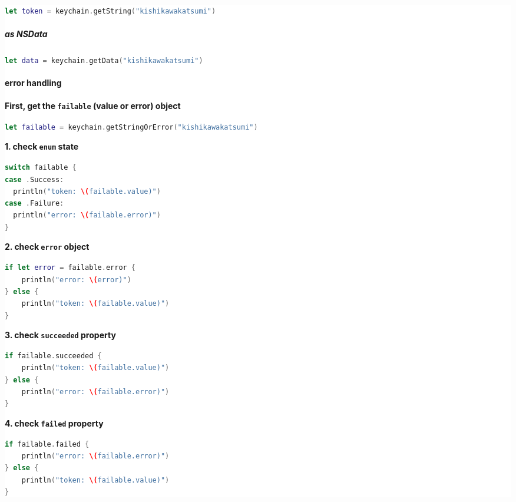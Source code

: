 ```swift
let token = keychain.getString("kishikawakatsumi")
```

##### as NSData

```swift
let data = keychain.getData("kishikawakatsumi")
```

#### error handling

**First, get the `failable` (value or error) object**

```swift
let failable = keychain.getStringOrError("kishikawakatsumi")
```

**1. check `enum` state**

```swift
switch failable {
case .Success:
  println("token: \(failable.value)")
case .Failure:
  println("error: \(failable.error)")
}
```

**2. check `error` object**

```swift
if let error = failable.error {
    println("error: \(error)")
} else {
    println("token: \(failable.value)")
}
```

**3. check `succeeded` property**

```swift
if failable.succeeded {
    println("token: \(failable.value)")
} else {
    println("error: \(failable.error)")
}
```

**4. check `failed` property**

```swift
if failable.failed {
    println("error: \(failable.error)")
} else {
    println("token: \(failable.value)")
}
```
